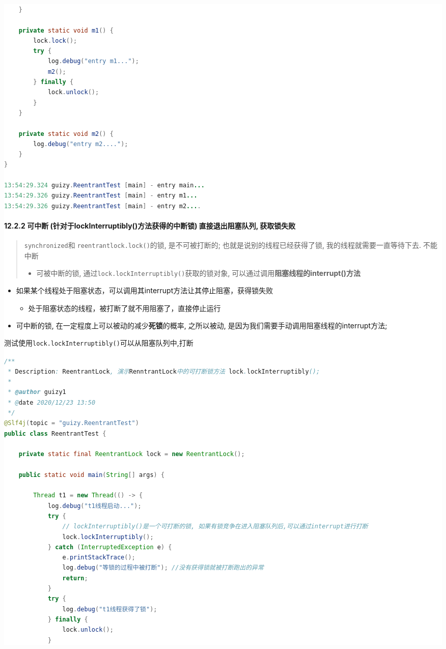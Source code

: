```java
    }

    private static void m1() {
        lock.lock();
        try {
            log.debug("entry m1...");
            m2();
        } finally {
            lock.unlock();
        }
    }

    private static void m2() {
        log.debug("entry m2....");
    }
}

13:54:29.324 guizy.ReentrantTest [main] - entry main...
13:54:29.326 guizy.ReentrantTest [main] - entry m1...
13:54:29.326 guizy.ReentrantTest [main] - entry m2....
```

#### 12.2.2 可中断 (针对于lockInterruptibly()方法获得的中断锁) 直接退出阻塞队列, 获取锁失败

> `synchronized`和 `reentrantlock.lock()`的锁, 是不可被打断的; 也就是说别的线程已经获得了锁, 我的线程就需要一直等待下去. 不能中断
>
> - 可被中断的锁, 通过`lock.lockInterruptibly()`获取的锁对象, 可以通过调用**阻塞线程的interrupt()方法**

- 如果某个线程处于阻塞状态，可以调用其interrupt方法让其停止阻塞，获得锁失败

  - 处于阻塞状态的线程，被打断了就不用阻塞了，直接停止运行
  
- 可中断的锁, 在一定程度上可以被动的减少**死锁**的概率, 之所以被动, 是因为我们需要手动调用阻塞线程的interrupt方法;

测试使用`lock.lockInterruptibly()`可以从阻塞队列中,打断

```java
/**
 * Description: ReentrantLock, 演示RenntrantLock中的可打断锁方法 lock.lockInterruptibly();
 *
 * @author guizy1
 * @date 2020/12/23 13:50
 */
@Slf4j(topic = "guizy.ReentrantTest")
public class ReentrantTest {

    private static final ReentrantLock lock = new ReentrantLock();

    public static void main(String[] args) {

        Thread t1 = new Thread(() -> {
            log.debug("t1线程启动...");
            try {
                // lockInterruptibly()是一个可打断的锁, 如果有锁竞争在进入阻塞队列后,可以通过interrupt进行打断
                lock.lockInterruptibly();
            } catch (InterruptedException e) {
                e.printStackTrace();
                log.debug("等锁的过程中被打断"); //没有获得锁就被打断跑出的异常
                return;
            }
            try {
                log.debug("t1线程获得了锁");
            } finally {
                lock.unlock();
            }
```
